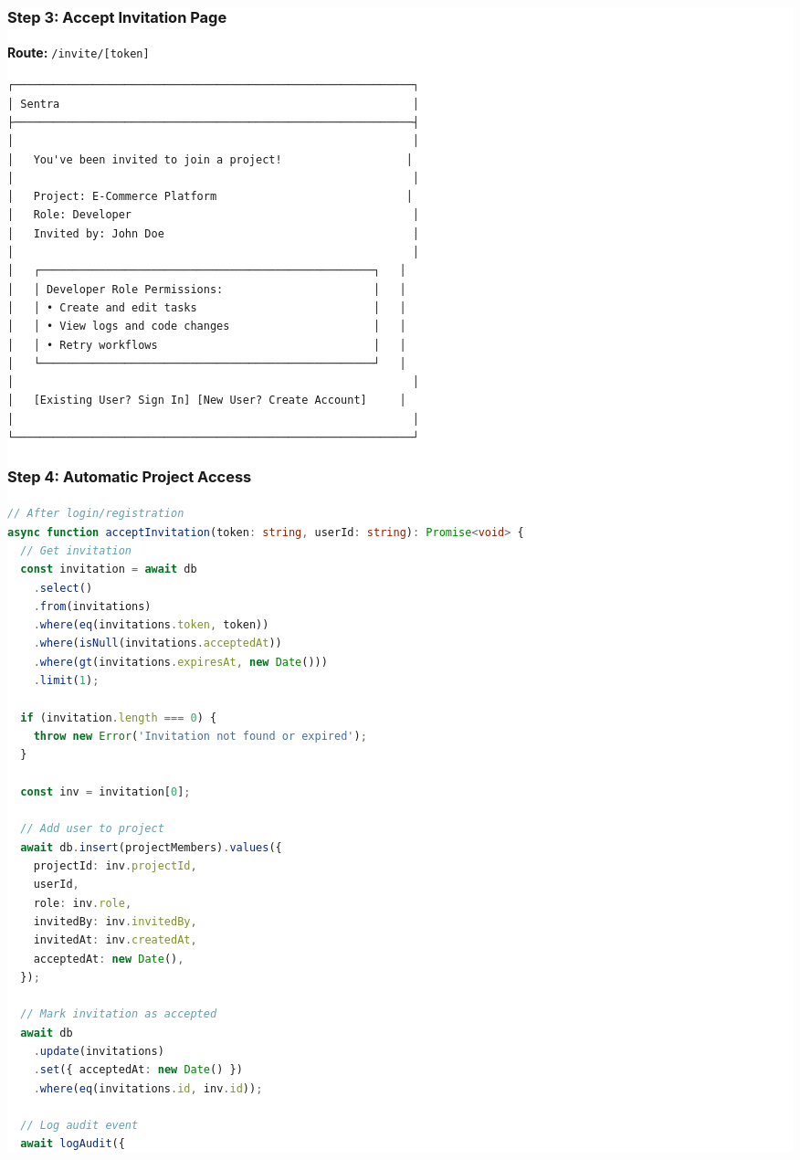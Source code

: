 ### Step 3: Accept Invitation Page

**Route:** `/invite/[token]`

```
┌─────────────────────────────────────────────────────────────┐
│ Sentra                                                      │
├─────────────────────────────────────────────────────────────┤
│                                                             │
│   You've been invited to join a project!                   │
│                                                             │
│   Project: E-Commerce Platform                             │
│   Role: Developer                                           │
│   Invited by: John Doe                                      │
│                                                             │
│   ┌───────────────────────────────────────────────────┐   │
│   │ Developer Role Permissions:                       │   │
│   │ • Create and edit tasks                           │   │
│   │ • View logs and code changes                      │   │
│   │ • Retry workflows                                 │   │
│   └───────────────────────────────────────────────────┘   │
│                                                             │
│   [Existing User? Sign In] [New User? Create Account]     │
│                                                             │
└─────────────────────────────────────────────────────────────┘
```

### Step 4: Automatic Project Access

```typescript
// After login/registration
async function acceptInvitation(token: string, userId: string): Promise<void> {
  // Get invitation
  const invitation = await db
    .select()
    .from(invitations)
    .where(eq(invitations.token, token))
    .where(isNull(invitations.acceptedAt))
    .where(gt(invitations.expiresAt, new Date()))
    .limit(1);

  if (invitation.length === 0) {
    throw new Error('Invitation not found or expired');
  }

  const inv = invitation[0];

  // Add user to project
  await db.insert(projectMembers).values({
    projectId: inv.projectId,
    userId,
    role: inv.role,
    invitedBy: inv.invitedBy,
    invitedAt: inv.createdAt,
    acceptedAt: new Date(),
  });

  // Mark invitation as accepted
  await db
    .update(invitations)
    .set({ acceptedAt: new Date() })
    .where(eq(invitations.id, inv.id));

  // Log audit event
  await logAudit({
```